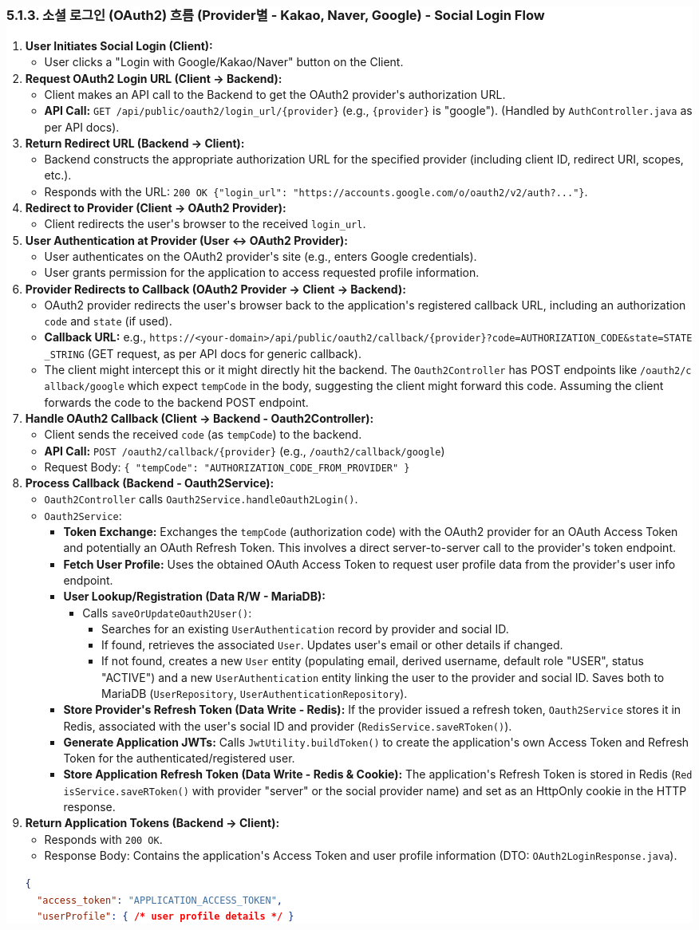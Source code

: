 ### 5.1.3. 소셜 로그인 (OAuth2) 흐름 (Provider별 - Kakao, Naver, Google) - Social Login Flow

1.  **User Initiates Social Login (Client):**
    *   User clicks a "Login with Google/Kakao/Naver" button on the Client.
2.  **Request OAuth2 Login URL (Client -> Backend):**
    *   Client makes an API call to the Backend to get the OAuth2 provider's authorization URL.
    *   **API Call:** `GET /api/public/oauth2/login_url/{provider}` (e.g., `{provider}` is "google"). (Handled by `AuthController.java` as per API docs).
3.  **Return Redirect URL (Backend -> Client):**
    *   Backend constructs the appropriate authorization URL for the specified provider (including client ID, redirect URI, scopes, etc.).
    *   Responds with the URL: `200 OK {"login_url": "https://accounts.google.com/o/oauth2/v2/auth?..."}`.
4.  **Redirect to Provider (Client -> OAuth2 Provider):**
    *   Client redirects the user's browser to the received `login_url`.
5.  **User Authentication at Provider (User <-> OAuth2 Provider):**
    *   User authenticates on the OAuth2 provider's site (e.g., enters Google credentials).
    *   User grants permission for the application to access requested profile information.
6.  **Provider Redirects to Callback (OAuth2 Provider -> Client -> Backend):**
    *   OAuth2 provider redirects the user's browser back to the application's registered callback URL, including an authorization `code` and `state` (if used).
    *   **Callback URL:** e.g., `https://<your-domain>/api/public/oauth2/callback/{provider}?code=AUTHORIZATION_CODE&state=STATE_STRING` (GET request, as per API docs for generic callback).
    *   The client might intercept this or it might directly hit the backend. The `Oauth2Controller` has POST endpoints like `/oauth2/callback/google` which expect `tempCode` in the body, suggesting the client might forward this code. Assuming the client forwards the code to the backend POST endpoint.
7.  **Handle OAuth2 Callback (Client -> Backend - Oauth2Controller):**
    *   Client sends the received `code` (as `tempCode`) to the backend.
    *   **API Call:** `POST /oauth2/callback/{provider}` (e.g., `/oauth2/callback/google`)
    *   Request Body: `{ "tempCode": "AUTHORIZATION_CODE_FROM_PROVIDER" }`
8.  **Process Callback (Backend - Oauth2Service):**
    *   `Oauth2Controller` calls `Oauth2Service.handleOauth2Login()`.
    *   `Oauth2Service`:
        *   **Token Exchange:** Exchanges the `tempCode` (authorization code) with the OAuth2 provider for an
            OAuth Access Token and potentially an OAuth Refresh Token. This involves a direct server-to-server call to the provider's token endpoint.
        *   **Fetch User Profile:** Uses the obtained OAuth Access Token to request user profile data from the provider's user info endpoint.
        *   **User Lookup/Registration (Data R/W - MariaDB):**
            *   Calls `saveOrUpdateOauth2User()`:
                *   Searches for an existing `UserAuthentication` record by provider and social ID.
                *   If found, retrieves the associated `User`. Updates user's email or other details if changed.
                *   If not found, creates a new `User` entity (populating email, derived username, default role "USER", status "ACTIVE") and a new `UserAuthentication` entity linking the user to the provider and social ID. Saves both to MariaDB (`UserRepository`, `UserAuthenticationRepository`).
        *   **Store Provider's Refresh Token (Data Write - Redis):** If the provider issued a refresh token, `Oauth2Service` stores it in Redis, associated with the user's social ID and provider (`RedisService.saveRToken()`).
        *   **Generate Application JWTs:** Calls `JwtUtility.buildToken()` to create the application's own Access Token and Refresh Token for the authenticated/registered user.
        *   **Store Application Refresh Token (Data Write - Redis & Cookie):** The application's Refresh Token is stored in Redis (`RedisService.saveRToken()` with provider "server" or the social provider name) and set as an HttpOnly cookie in the HTTP response.
9.  **Return Application Tokens (Backend -> Client):**
    *   Responds with `200 OK`.
    *   Response Body: Contains the application's Access Token and user profile information (DTO: `OAuth2LoginResponse.java`).
    ```json
    {
      "access_token": "APPLICATION_ACCESS_TOKEN",
      "userProfile": { /* user profile details */ }